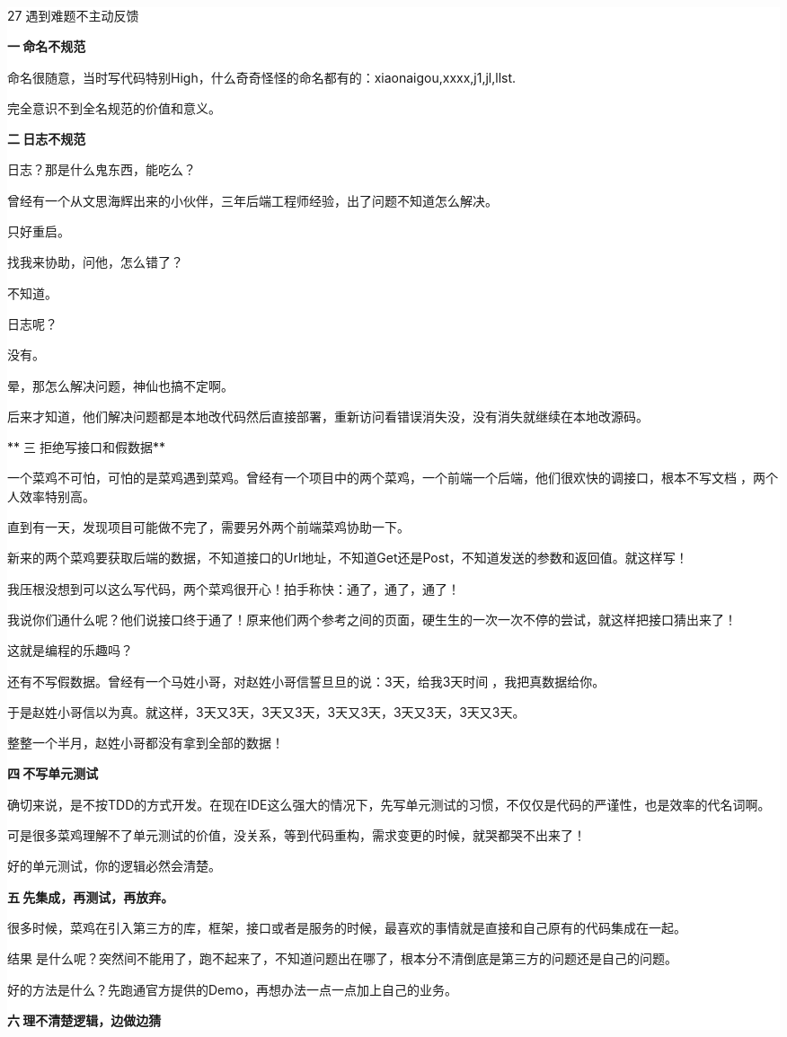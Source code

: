 27 遇到难题不主动反馈

**一 命名不规范**

 命名很随意，当时写代码特别High，什么奇奇怪怪的命名都有的：xiaonaigou,xxxx,j1,jl,llst.

 完全意识不到全名规范的价值和意义。

**二 日志不规范**

 日志？那是什么鬼东西，能吃么？

 曾经有一个从文思海辉出来的小伙伴，三年后端工程师经验，出了问题不知道怎么解决。

 只好重启。

 找我来协助，问他，怎么错了？

 不知道。

 日志呢？

 没有。

 晕，那怎么解决问题，神仙也搞不定啊。

 后来才知道，他们解决问题都是本地改代码然后直接部署，重新访问看错误消失没，没有消失就继续在本地改源码。

** 三 拒绝写接口和假数据**

 一个菜鸡不可怕，可怕的是菜鸡遇到菜鸡。曾经有一个项目中的两个菜鸡，一个前端一个后端，他们很欢快的调接口，根本不写文档 ，两个人效率特别高。

 直到有一天，发现项目可能做不完了，需要另外两个前端菜鸡协助一下。

 新来的两个菜鸡要获取后端的数据，不知道接口的Url地址，不知道Get还是Post，不知道发送的参数和返回值。就这样写！

 我压根没想到可以这么写代码，两个菜鸡很开心！拍手称快：通了，通了，通了！

 我说你们通什么呢？他们说接口终于通了！原来他们两个参考之间的页面，硬生生的一次一次不停的尝试，就这样把接口猜出来了！

 这就是编程的乐趣吗？

 还有不写假数据。曾经有一个马姓小哥，对赵姓小哥信誓旦旦的说：3天，给我3天时间 ，我把真数据给你。

 于是赵姓小哥信以为真。就这样，3天又3天，3天又3天，3天又3天，3天又3天，3天又3天。

 整整一个半月，赵姓小哥都没有拿到全部的数据！

**四 不写单元测试**

 确切来说，是不按TDD的方式开发。在现在IDE这么强大的情况下，先写单元测试的习惯，不仅仅是代码的严谨性，也是效率的代名词啊。

 可是很多菜鸡理解不了单元测试的价值，没关系，等到代码重构，需求变更的时候，就哭都哭不出来了！

 好的单元测试，你的逻辑必然会清楚。

**五 先集成，再测试，再放弃。**

 很多时候，菜鸡在引入第三方的库，框架，接口或者是服务的时候，最喜欢的事情就是直接和自己原有的代码集成在一起。

 结果 是什么呢？突然间不能用了，跑不起来了，不知道问题出在哪了，根本分不清倒底是第三方的问题还是自己的问题。

 好的方法是什么？先跑通官方提供的Demo，再想办法一点一点加上自己的业务。

**六 理不清楚逻辑，边做边猜**
